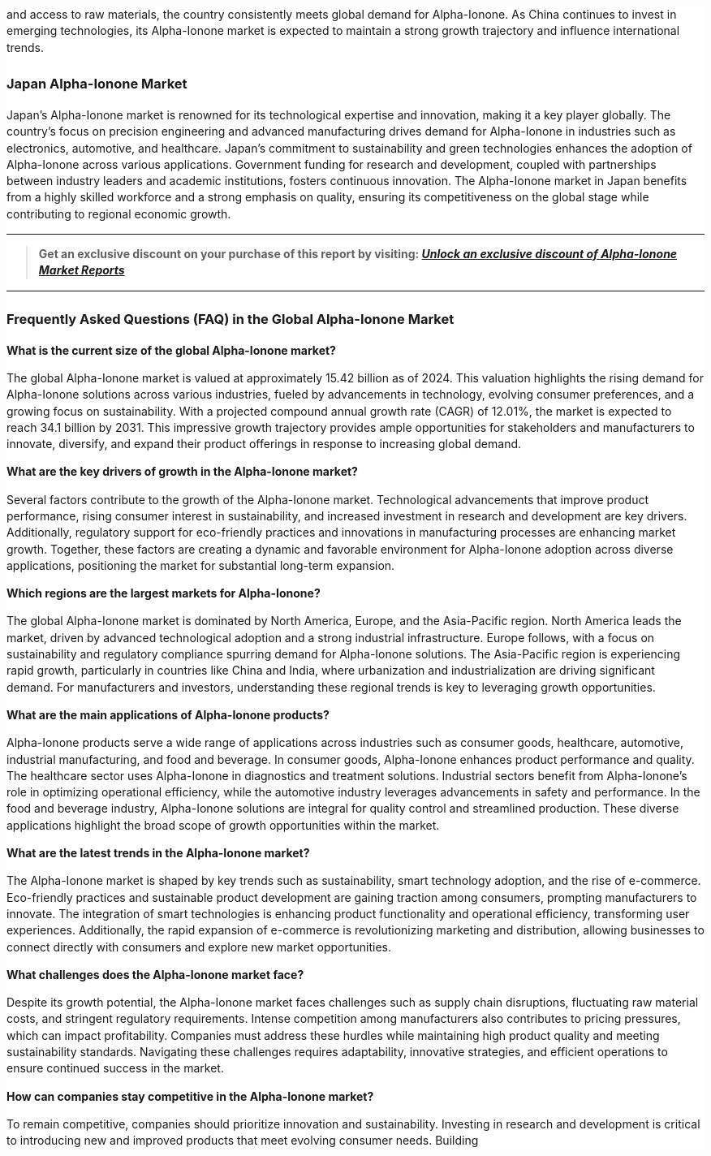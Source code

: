 and access to raw materials, the country consistently meets global demand for Alpha-Ionone. As China continues to invest in emerging technologies, its Alpha-Ionone market is expected to maintain a strong growth trajectory and influence international trends.</p><h3>Japan Alpha-Ionone Market</h3><p>Japan&rsquo;s Alpha-Ionone market is renowned for its technological expertise and innovation, making it a key player globally. The country&rsquo;s focus on precision engineering and advanced manufacturing drives demand for Alpha-Ionone in industries such as electronics, automotive, and healthcare. Japan&rsquo;s commitment to sustainability and green technologies enhances the adoption of Alpha-Ionone across various applications. Government funding for research and development, coupled with partnerships between industry leaders and academic institutions, fosters continuous innovation. The Alpha-Ionone market in Japan benefits from a highly skilled workforce and a strong emphasis on quality, ensuring its competitiveness on the global stage while contributing to regional economic growth.</p><hr /><blockquote><p><strong>Get an exclusive discount on your purchase of this report by visiting: <em><a href="://marketresearchpulse.com/ask-for-discount/103807?utm_source=Github&amp;utm_medium=0111">Unlock an exclusive discount of Alpha-Ionone Market Reports</a></em>&nbsp;</strong></p></blockquote><hr /><h3>Frequently Asked Questions (FAQ) in the Global Alpha-Ionone Market</h3><p><strong>What is the current size of the global Alpha-Ionone market?</strong></p><p>The global Alpha-Ionone market is valued at approximately 15.42 billion as of 2024. This valuation highlights the rising demand for Alpha-Ionone solutions across various industries, fueled by advancements in technology, evolving consumer preferences, and a growing focus on sustainability. With a projected compound annual growth rate (CAGR) of 12.01%, the market is expected to reach 34.1 billion by 2031. This impressive growth trajectory provides ample opportunities for stakeholders and manufacturers to innovate, diversify, and expand their product offerings in response to increasing global demand.</p><p><strong>What are the key drivers of growth in the Alpha-Ionone market?</strong></p><p>Several factors contribute to the growth of the Alpha-Ionone market. Technological advancements that improve product performance, rising consumer interest in sustainability, and increased investment in research and development are key drivers. Additionally, regulatory support for eco-friendly practices and innovations in manufacturing processes are enhancing market growth. Together, these factors are creating a dynamic and favorable environment for Alpha-Ionone adoption across diverse applications, positioning the market for substantial long-term expansion.</p><p><strong>Which regions are the largest markets for Alpha-Ionone?</strong></p><p>The global Alpha-Ionone market is dominated by North America, Europe, and the Asia-Pacific region. North America leads the market, driven by advanced technological adoption and a strong industrial infrastructure. Europe follows, with a focus on sustainability and regulatory compliance spurring demand for Alpha-Ionone solutions. The Asia-Pacific region is experiencing rapid growth, particularly in countries like China and India, where urbanization and industrialization are driving significant demand. For manufacturers and investors, understanding these regional trends is key to leveraging growth opportunities.</p><p><strong>What are the main applications of Alpha-Ionone products?</strong></p><p>Alpha-Ionone products serve a wide range of applications across industries such as consumer goods, healthcare, automotive, industrial manufacturing, and food and beverage. In consumer goods, Alpha-Ionone enhances product performance and quality. The healthcare sector uses Alpha-Ionone in diagnostics and treatment solutions. Industrial sectors benefit from Alpha-Ionone&rsquo;s role in optimizing operational efficiency, while the automotive industry leverages advancements in safety and performance. In the food and beverage industry, Alpha-Ionone solutions are integral for quality control and streamlined production. These diverse applications highlight the broad scope of growth opportunities within the market.</p><p><strong>What are the latest trends in the Alpha-Ionone market?</strong></p><p>The Alpha-Ionone market is shaped by key trends such as sustainability, smart technology adoption, and the rise of e-commerce. Eco-friendly practices and sustainable product development are gaining traction among consumers, prompting manufacturers to innovate. The integration of smart technologies is enhancing product functionality and operational efficiency, transforming user experiences. Additionally, the rapid expansion of e-commerce is revolutionizing marketing and distribution, allowing businesses to connect directly with consumers and explore new market opportunities.</p><p><strong>What challenges does the Alpha-Ionone market face?</strong></p><p>Despite its growth potential, the Alpha-Ionone market faces challenges such as supply chain disruptions, fluctuating raw material costs, and stringent regulatory requirements. Intense competition among manufacturers also contributes to pricing pressures, which can impact profitability. Companies must address these hurdles while maintaining high product quality and meeting sustainability standards. Navigating these challenges requires adaptability, innovative strategies, and efficient operations to ensure continued success in the market.</p><p><strong>How can companies stay competitive in the Alpha-Ionone market?</strong></p><p>To remain competitive, companies should prioritize innovation and sustainability. Investing in research and development is critical to introducing new and improved products that meet evolving consumer needs. Building